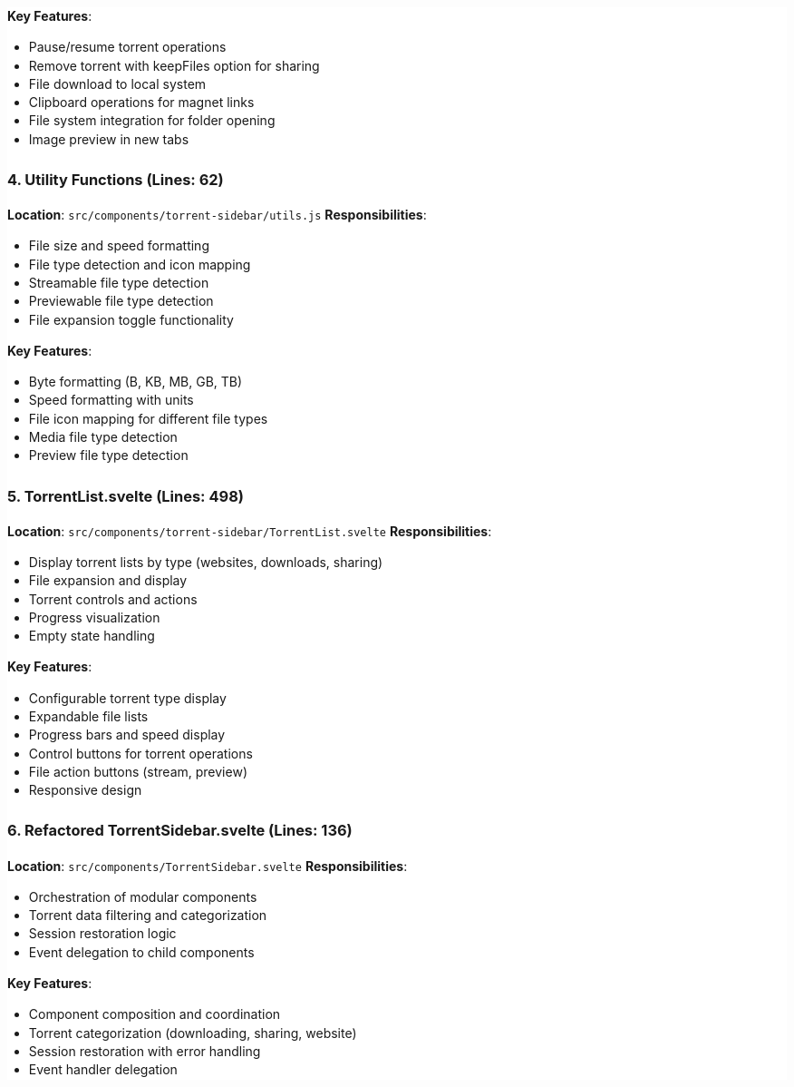 **Key Features**:
- Pause/resume torrent operations
- Remove torrent with keepFiles option for sharing
- File download to local system
- Clipboard operations for magnet links
- File system integration for folder opening
- Image preview in new tabs

### 4. Utility Functions (Lines: 62)
**Location**: `src/components/torrent-sidebar/utils.js`
**Responsibilities**:
- File size and speed formatting
- File type detection and icon mapping
- Streamable file type detection
- Previewable file type detection
- File expansion toggle functionality

**Key Features**:
- Byte formatting (B, KB, MB, GB, TB)
- Speed formatting with units
- File icon mapping for different file types
- Media file type detection
- Preview file type detection

### 5. TorrentList.svelte (Lines: 498)
**Location**: `src/components/torrent-sidebar/TorrentList.svelte`
**Responsibilities**:
- Display torrent lists by type (websites, downloads, sharing)
- File expansion and display
- Torrent controls and actions
- Progress visualization
- Empty state handling

**Key Features**:
- Configurable torrent type display
- Expandable file lists
- Progress bars and speed display
- Control buttons for torrent operations
- File action buttons (stream, preview)
- Responsive design

### 6. Refactored TorrentSidebar.svelte (Lines: 136)
**Location**: `src/components/TorrentSidebar.svelte`
**Responsibilities**:
- Orchestration of modular components
- Torrent data filtering and categorization
- Session restoration logic
- Event delegation to child components

**Key Features**:
- Component composition and coordination
- Torrent categorization (downloading, sharing, website)
- Session restoration with error handling
- Event handler delegation
